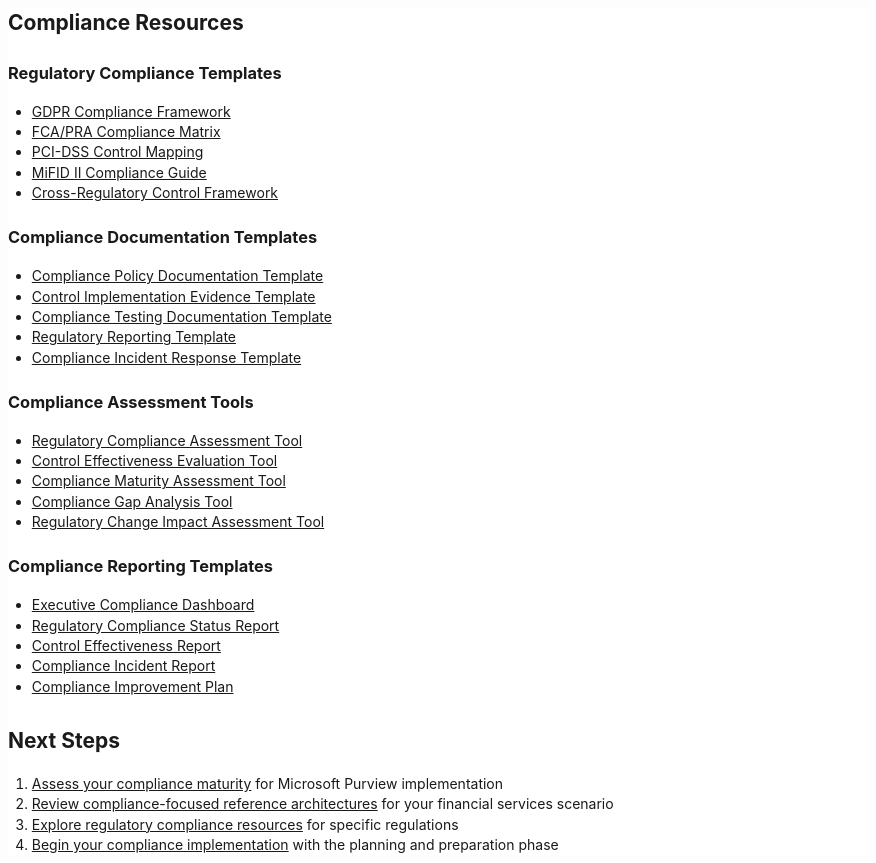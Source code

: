 ## Compliance Resources

### Regulatory Compliance Templates

* [GDPR Compliance Framework](../../templates/gdpr-compliance-framework)
* [FCA/PRA Compliance Matrix](../../templates/fca-pra-compliance-matrix)
* [PCI-DSS Control Mapping](../../templates/pci-dss-control-mapping)
* [MiFID II Compliance Guide](../../templates/mifid-ii-compliance-guide)
* [Cross-Regulatory Control Framework](../../templates/cross-regulatory-framework)

### Compliance Documentation Templates

* [Compliance Policy Documentation Template](../../templates/compliance-policy-documentation)
* [Control Implementation Evidence Template](../../templates/control-implementation-evidence)
* [Compliance Testing Documentation Template](../../templates/compliance-testing-documentation)
* [Regulatory Reporting Template](../../templates/regulatory-reporting-template)
* [Compliance Incident Response Template](../../templates/compliance-incident-response)

### Compliance Assessment Tools

* [Regulatory Compliance Assessment Tool](../../tools/regulatory-compliance-assessment)
* [Control Effectiveness Evaluation Tool](../../tools/control-effectiveness-evaluation)
* [Compliance Maturity Assessment Tool](../../tools/compliance-maturity-assessment)
* [Compliance Gap Analysis Tool](../../tools/compliance-gap-analysis)
* [Regulatory Change Impact Assessment Tool](../../tools/regulatory-change-impact)

### Compliance Reporting Templates

* [Executive Compliance Dashboard](../../dashboards/executive-compliance-dashboard)
* [Regulatory Compliance Status Report](../../reports/regulatory-compliance-status)
* [Control Effectiveness Report](../../reports/control-effectiveness)
* [Compliance Incident Report](../../reports/compliance-incident)
* [Compliance Improvement Plan](../../reports/compliance-improvement-plan)

## Next Steps

1. [Assess your compliance maturity](../solution-architecture/maturity-assessment) for Microsoft Purview implementation
2. [Review compliance-focused reference architectures](../solution-architecture/reference-architectures) for your financial services scenario
3. [Explore regulatory compliance resources](../../regulatory-compliance) for specific regulations
4. [Begin your compliance implementation](../../implementation-guide/planning-preparation) with the planning and preparation phase
